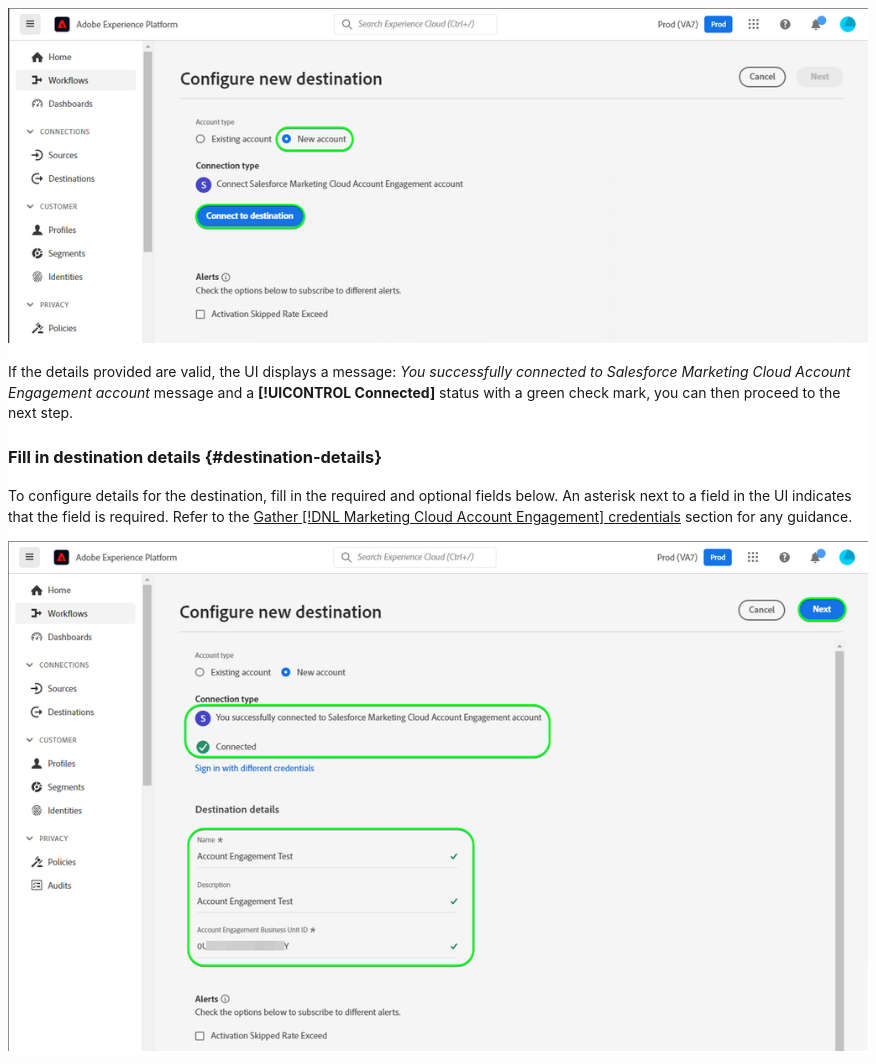 ![Platform UI screenshot showing how to authenticate to Marketing Cloud Account Engagement.](../../assets/catalog/email-marketing/salesforce-marketing-cloud-account-engagement/authenticate-destination.png)

If the details provided are valid, the UI displays a message: *You successfully connected to Salesforce Marketing Cloud Account Engagement account* message and a **[!UICONTROL Connected]** status with a green check mark, you can then proceed to the next step.

### Fill in destination details {#destination-details}

To configure details for the destination, fill in the required and optional fields below. An asterisk next to a field in the UI indicates that the field is required. Refer to the [Gather [!DNL Marketing Cloud Account Engagement] credentials](#gather-credentials) section for any guidance.

![Platform UI screenshot showing the destination details.](../../assets/catalog/email-marketing/salesforce-marketing-cloud-account-engagement/destination-details.png)
